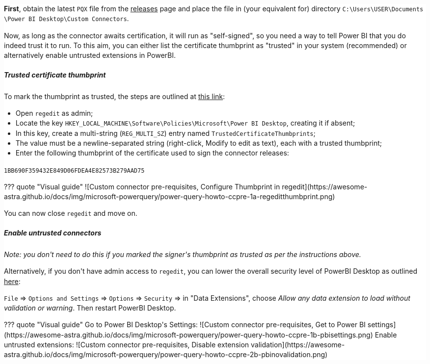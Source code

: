 **First**, obtain the latest `PQX` file from the [releases](https://github.com/datastax/powerquery_astra_db_connector/releases/latest)
page and place the file in (your equivalent for) directory
`C:\Users\USER\Documents\Power BI Desktop\Custom Connectors`.

Now, as long as the connector awaits certification, it will run as "self-signed",
so you need a way to tell Power BI that you do indeed trust it to run.
To this aim, you can either list the certificate thumbprint as "trusted"
in your system (recommended) or alternatively enable untrusted extensions in PowerBI.

##### Trusted certificate thumbprint

To mark the thumbprint as trusted, the steps are outlined at [this link](https://learn.microsoft.com/en-us/power-bi/connect-data/desktop-trusted-third-party-connectors):

- Open `regedit` as admin;
- Locate the key `HKEY_LOCAL_MACHINE\Software\Policies\Microsoft\Power BI Desktop`, creating it if absent;
- In this key, create a multi-string (`REG_MULTI_SZ`) entry named `TrustedCertificateThumbprints`;
- The value must be a newline-separated string (right-click, Modify to edit as text), each with a trusted thumbprint;
- Enter the following thumbprint of the certificate used to sign the connector releases:

```
1BB690F359432E849D06FDEA4E82573B279AAD75
```

<admonition markdown="1">
??? quote "Visual guide"
    ![Custom connector pre-requisites, Configure Thumbprint in regedit](https://awesome-astra.github.io/docs/img/microsoft-powerquery/power-query-howto-ccpre-1a-regeditthumbprint.png)
</admonition>

You can now close `regedit` and move on.

##### Enable untrusted connectors

_Note: you don't need to do this if you marked the signer's thumbprint as trusted as per the instructions above._

Alternatively, if you don't have admin access to `regedit`, you can lower the overall security level of PowerBI Desktop as outlined [here](https://learn.microsoft.com/en-us/power-query/install-sdk#power-bi-desktop):

`File` => `Options and Settings` => `Options` => `Security` => in "Data Extensions", choose
_Allow any data extension to load without validation or warning_. Then restart PowerBI Desktop.

<admonition markdown="1">
??? quote "Visual guide"
    Go to Power BI Desktop's Settings:
    ![Custom connector pre-requisites, Get to Power BI settings](https://awesome-astra.github.io/docs/img/microsoft-powerquery/power-query-howto-ccpre-1b-pbisettings.png)
    Enable untrusted extensions:
    ![Custom connector pre-requisites, Disable extension validation](https://awesome-astra.github.io/docs/img/microsoft-powerquery/power-query-howto-ccpre-2b-pbinovalidation.png)
</admonition>

